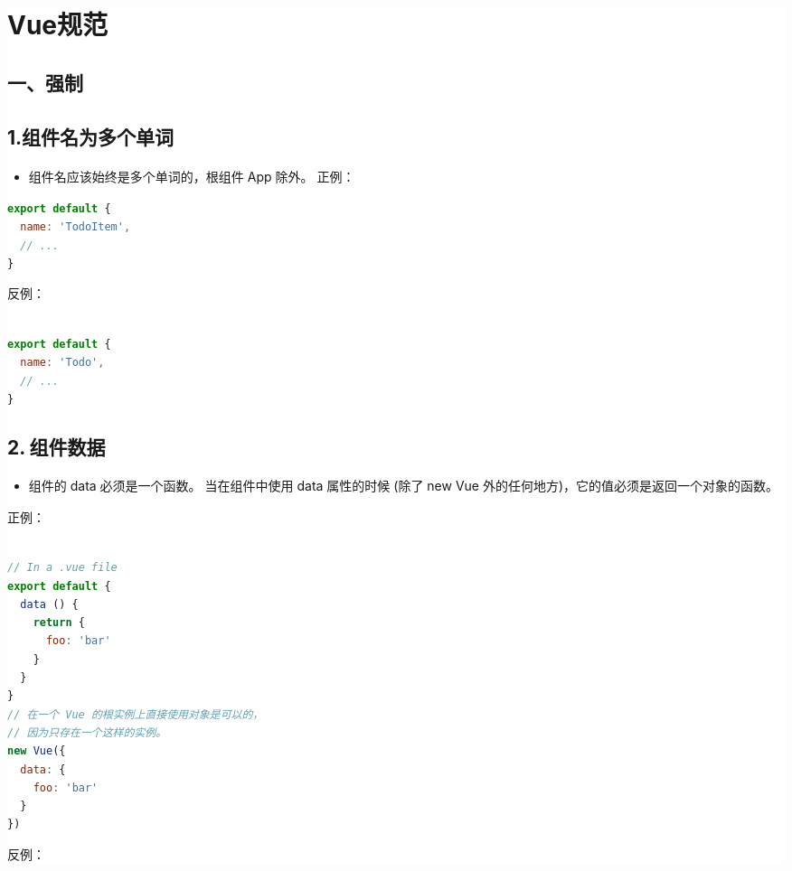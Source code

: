# Vue规范

## 一、强制

## 1.组件名为多个单词

- 组件名应该始终是多个单词的，根组件 App 除外。
正例：

```js
export default {
  name: 'TodoItem',
  // ...
}
```
反例：

```js

export default {
  name: 'Todo',
  // ...
}
```
## 2. 组件数据

- 组件的 data 必须是一个函数。
当在组件中使用 data 属性的时候 (除了 new Vue 外的任何地方)，它的值必须是返回一个对象的函数。

正例：

```js

// In a .vue file
export default {
  data () {
    return {
      foo: 'bar'
    }
  }
}
// 在一个 Vue 的根实例上直接使用对象是可以的，
// 因为只存在一个这样的实例。
new Vue({
  data: {
    foo: 'bar'
  }
})
```
反例：

